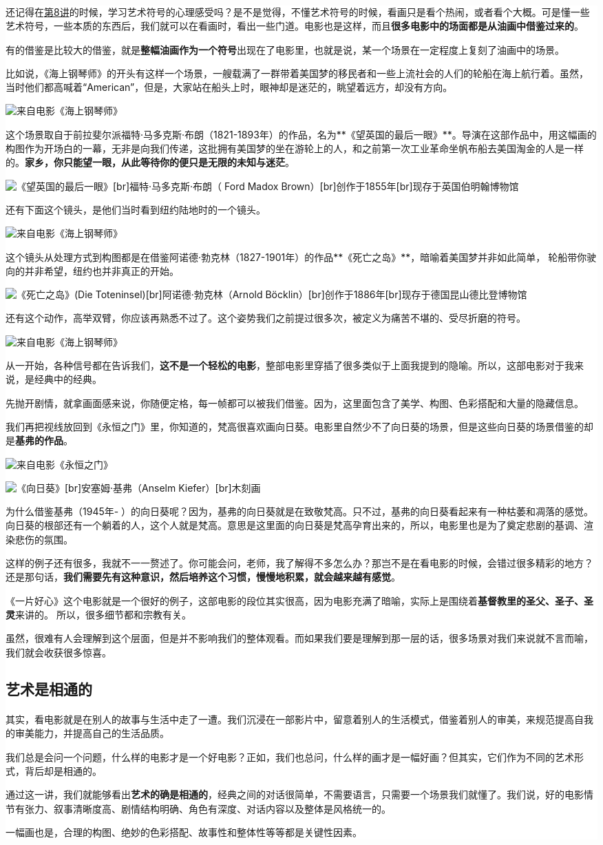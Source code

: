 还记得在[第8讲](https://time.geekbang.org/column/article/271187)的时候，学习艺术符号的心理感受吗？是不是觉得，不懂艺术符号的时候，看画只是看个热闹，或者看个大概。可是懂一些艺术符号，一些本质的东西后，我们就可以在看画时，看出一些门道。电影也是这样，而且**很多电影中的场面都是从油画中借鉴过来的**。

有的借鉴是比较大的借鉴，就是**整幅油画作为一个符号**出现在了电影里，也就是说，某一个场景在一定程度上复刻了油画中的场景。

比如说，《海上钢琴师》的开头有这样一个场景，一艘载满了一群带着美国梦的移民者和一些上流社会的人们的轮船在海上航行着。虽然，当时他们都高喊着“American”，但是，大家站在船头上时，眼神却是迷茫的，眺望着远方，却没有方向。

![](https://static001.geekbang.org/resource/image/58/87/587b1210e5bea077d0033687eb2caa87.jpg "来自电影《海上钢琴师》")

这个场景取自于前拉斐尔派福特·马多克斯·布朗（1821-1893年）的作品，名为**《望英国的最后一眼》**。导演在这部作品中，用这幅画的构图作为开场白的一幕，无非是向我们传递，这批拥有美国梦的坐在游轮上的人，和之前第一次工业革命坐帆布船去美国淘金的人是一样的。**家乡，你只能望一眼，从此等待你的便只是无限的未知与迷茫**。

![](https://static001.geekbang.org/resource/image/55/5d/55900ec7df56a4255f96a41ee51a655d.jpg "《望英国的最后一眼》[br]福特·马多克斯·布朗（ Ford Madox Brown）[br]创作于1855年[br]现存于英国伯明翰博物馆")

还有下面这个镜头，是他们当时看到纽约陆地时的一个镜头。

![](https://static001.geekbang.org/resource/image/c1/cd/c111ecbce9672bd09e96a4ba39f7e9cd.png "来自电影《海上钢琴师》")

这个镜头从处理方式到构图都是在借鉴阿诺德·勃克林（1827-1901年）的作品**《死亡之岛》**，暗喻着美国梦并非如此简单， 轮船带你驶向的并非希望，纽约也并非真正的开始。

![](https://static001.geekbang.org/resource/image/a1/77/a194a2f2a5103af6df4a47ca09fcb277.jpg "《死亡之岛》(Die Toteninsel)[br]阿诺德·勃克林（Arnold Böcklin）[br]创作于1886年[br]现存于德国昆山德比登博物馆")

还有这个动作，高举双臂，你应该再熟悉不过了。这个姿势我们之前提过很多次，被定义为痛苦不堪的、受尽折磨的符号。

![](https://static001.geekbang.org/resource/image/ac/57/ac2a93cb2bd4c3eeec31a8b9ed2fbe57.png "来自电影《海上钢琴师》")

从一开始，各种信号都在告诉我们，**这不是一个轻松的电影**，整部电影里穿插了很多类似于上面我提到的隐喻。所以，这部电影对于我来说，是经典中的经典。

先抛开剧情，就拿画面感来说，你随便定格，每一帧都可以被我们借鉴。因为，这里面包含了美学、构图、色彩搭配和大量的隐藏信息。

我们再把视线放回到《永恒之门》里，你知道的，梵高很喜欢画向日葵。电影里自然少不了向日葵的场景，但是这些向日葵的场景借鉴的却是**基弗的作品**。

![](https://static001.geekbang.org/resource/image/5f/dd/5fceyy4ff2c66042f2dcfbe80c9db4dd.jpg "来自电影《永恒之门》")

![](https://static001.geekbang.org/resource/image/51/8a/512a28e0fb08b617d46048e6f8f38e8a.jpg "《向日葵》[br]安塞姆·基弗（Anselm Kiefer）[br]木刻画")

为什么借鉴基弗（1945年- ）的向日葵呢？因为，基弗的向日葵就是在致敬梵高。只不过，基弗的向日葵看起来有一种枯萎和凋落的感觉。向日葵的根部还有一个躺着的人，这个人就是梵高。意思是这里面的向日葵是梵高孕育出来的，所以，电影里也是为了奠定悲剧的基调、渲染悲伤的氛围。

这样的例子还有很多，我就不一一赘述了。你可能会问，老师，我了解得不多怎么办？那岂不是在看电影的时候，会错过很多精彩的地方？还是那句话，**我们需要先有这种意识，然后培养这个习惯，慢慢地积累，就会越来越有感觉**。

《一片好心》这个电影就是一个很好的例子，这部电影的段位其实很高，因为电影充满了暗喻，实际上是围绕着**基督教里的圣父、圣子、圣灵**来讲的。 所以，很多细节都和宗教有关。

虽然，很难有人会理解到这个层面，但是并不影响我们的整体观看。而如果我们要是理解到那一层的话，很多场景对我们来说就不言而喻，我们就会收获很多惊喜。

## 艺术是相通的

其实，看电影就是在别人的故事与生活中走了一遭。我们沉浸在一部影片中，留意着别人的生活模式，借鉴着别人的审美，来规范提高自我的审美能力，并提高自己的生活品质。

我们总是会问一个问题，什么样的电影才是一个好电影？正如，我们也总问，什么样的画才是一幅好画？但其实，它们作为不同的艺术形式，背后却是相通的。

通过这一讲，我们就能够看出**艺术的确是相通的**，经典之间的对话很简单，不需要语言，只需要一个场景我们就懂了。我们说，好的电影情节有张力、叙事清晰度高、剧情结构明确、角色有深度、对话内容以及整体是风格统一的。

一幅画也是，合理的构图、绝妙的色彩搭配、故事性和整体性等等都是关键性因素。
